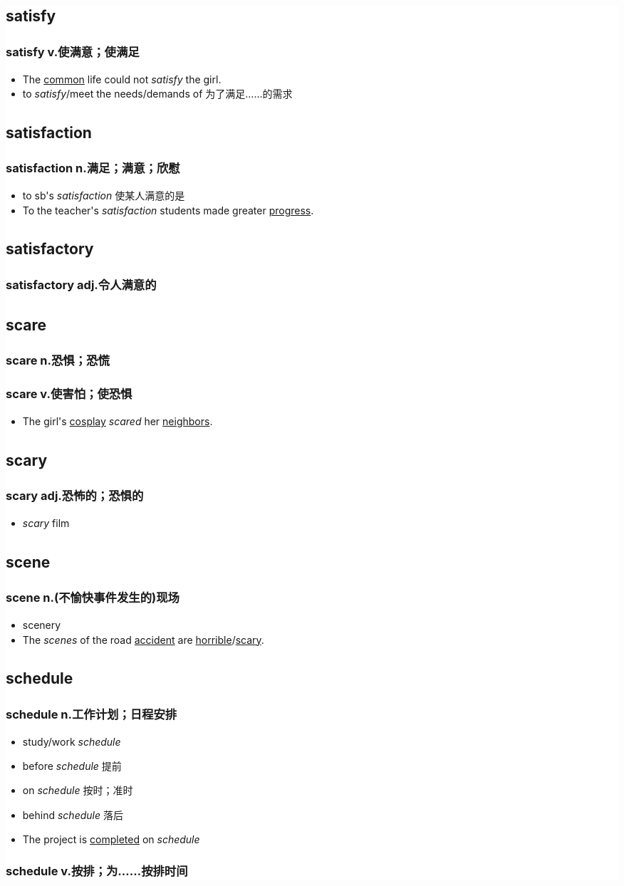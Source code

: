 ## satisfy

### satisfy v.使满意；使满足

- The [common](.md#common) life could not *satisfy* the girl.
- to *satisfy*/meet the needs/demands of 为了满足……的需求

## satisfaction
### satisfaction n.满足；满意；欣慰

- to sb's *satisfaction* 使某人满意的是
- To the teacher's *satisfaction* students made greater [progress](.md#progress).

## satisfactory

### satisfactory adj.令人满意的

## scare

### scare n.恐惧；恐慌


### scare v.使害怕；使恐惧

- The girl's [cosplay](#cosplay) *scared* her [neighbors](#neighbors).
## scary
### scary adj.恐怖的；恐惧的

- *scary* film
## scene
### scene n.(不愉快事件发生的)现场

- scenery
- The *scenes* of the road [accident](#accident) are [horrible](#horrible)/[scary](#scary).

## schedule
### schedule n.工作计划；日程安排
- study/work *schedule*

- before *schedule* 提前
- on *schedule* 按时；准时
- behind *schedule* 落后
- The project is [completed](.md#completed) on *schedule*

### schedule v.按排；为……按排时间
